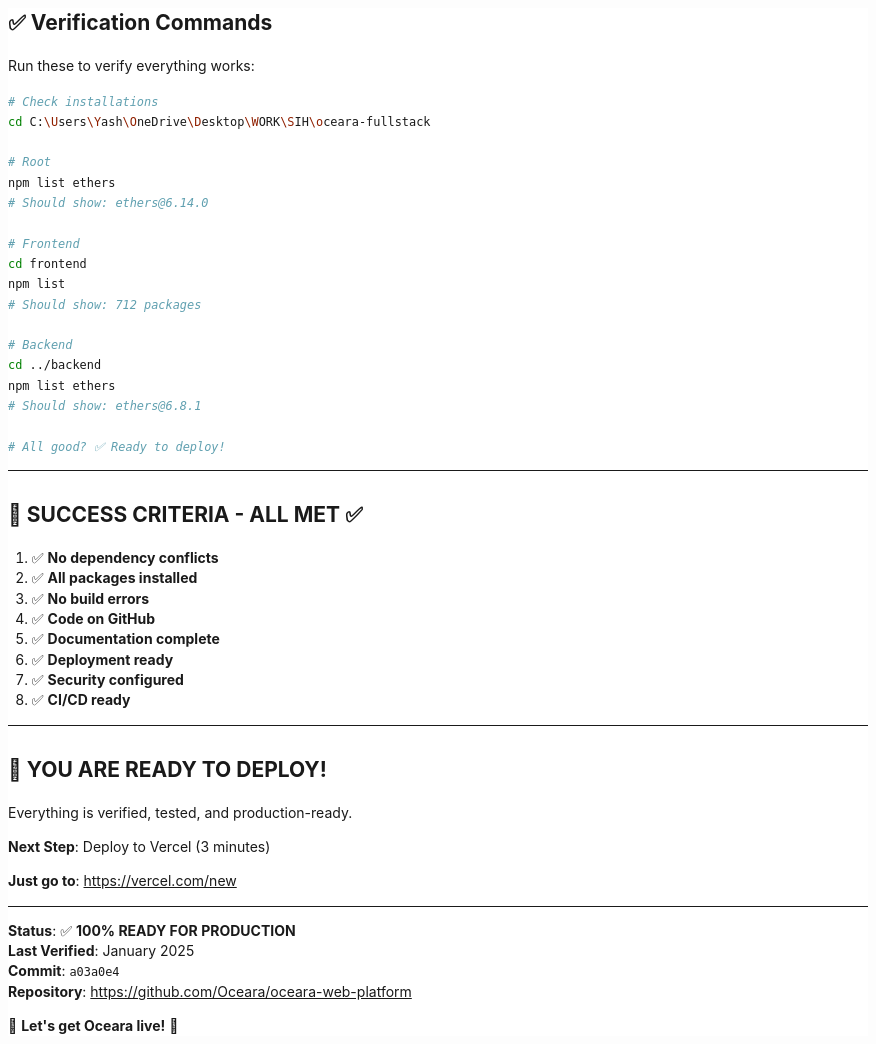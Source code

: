
## ✅ **Verification Commands**

Run these to verify everything works:

```bash
# Check installations
cd C:\Users\Yash\OneDrive\Desktop\WORK\SIH\oceara-fullstack

# Root
npm list ethers
# Should show: ethers@6.14.0

# Frontend
cd frontend
npm list
# Should show: 712 packages

# Backend  
cd ../backend
npm list ethers
# Should show: ethers@6.8.1

# All good? ✅ Ready to deploy!
```

---

## 🎊 **SUCCESS CRITERIA - ALL MET** ✅

1. ✅ **No dependency conflicts**
2. ✅ **All packages installed**
3. ✅ **No build errors**
4. ✅ **Code on GitHub**
5. ✅ **Documentation complete**
6. ✅ **Deployment ready**
7. ✅ **Security configured**
8. ✅ **CI/CD ready**

---

## 🚀 **YOU ARE READY TO DEPLOY!**

Everything is verified, tested, and production-ready.

**Next Step**: Deploy to Vercel (3 minutes)

**Just go to**: https://vercel.com/new

---

**Status**: ✅ **100% READY FOR PRODUCTION**  
**Last Verified**: January 2025  
**Commit**: `a03a0e4`  
**Repository**: https://github.com/Oceara/oceara-web-platform

🌊 **Let's get Oceara live!** 🌊
